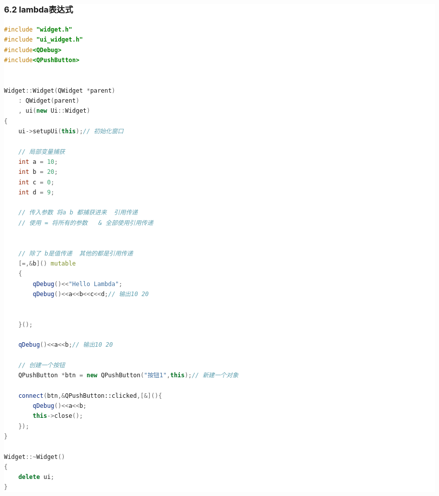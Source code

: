 ### 6.2 lambda表达式

```cpp
#include "widget.h"
#include "ui_widget.h"
#include<QDebug>
#include<QPushButton>


Widget::Widget(QWidget *parent)
    : QWidget(parent)
    , ui(new Ui::Widget)
{
    ui->setupUi(this);// 初始化窗口

    // 局部变量捕获
    int a = 10;
    int b = 20;
    int c = 0;
    int d = 9;

    // 传入参数 将a b 都捕获进来  引用传递
    // 使用 = 将所有的参数   & 全部使用引用传递


    // 除了 b是值传递  其他的都是引用传递
    [=,&b]() mutable
    {
        qDebug()<<"Hello Lambda";
        qDebug()<<a<<b<<c<<d;// 输出10 20


    }();

    qDebug()<<a<<b;// 输出10 20

    // 创建一个按钮
    QPushButton *btn = new QPushButton("按钮1",this);// 新建一个对象

    connect(btn,&QPushButton::clicked,[&](){
        qDebug()<<a<<b;
        this->close();
    });
}

Widget::~Widget()
{
    delete ui;
}

```



 